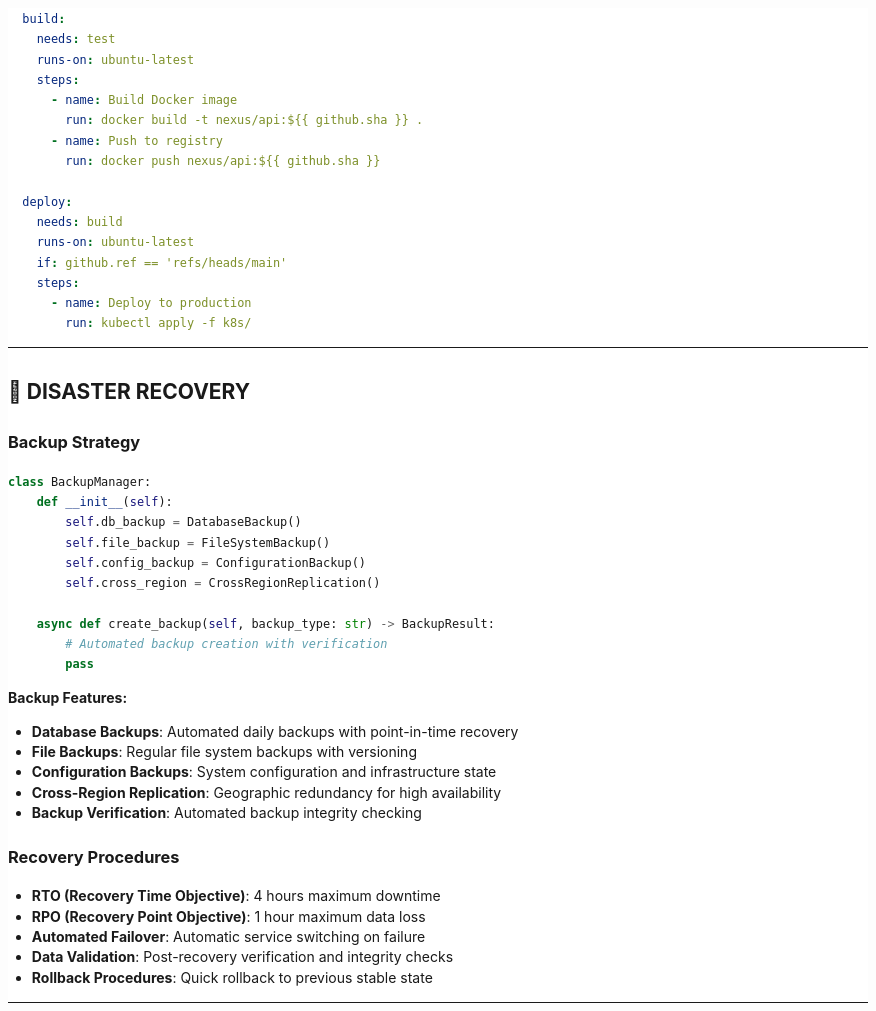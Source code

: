 ```yaml
  build:
    needs: test
    runs-on: ubuntu-latest
    steps:
      - name: Build Docker image
        run: docker build -t nexus/api:${{ github.sha }} .
      - name: Push to registry
        run: docker push nexus/api:${{ github.sha }}

  deploy:
    needs: build
    runs-on: ubuntu-latest
    if: github.ref == 'refs/heads/main'
    steps:
      - name: Deploy to production
        run: kubectl apply -f k8s/
```

---

## 🔄 **DISASTER RECOVERY**

### **Backup Strategy**

```python
class BackupManager:
    def __init__(self):
        self.db_backup = DatabaseBackup()
        self.file_backup = FileSystemBackup()
        self.config_backup = ConfigurationBackup()
        self.cross_region = CrossRegionReplication()

    async def create_backup(self, backup_type: str) -> BackupResult:
        # Automated backup creation with verification
        pass
```

**Backup Features:**

- **Database Backups**: Automated daily backups with point-in-time recovery
- **File Backups**: Regular file system backups with versioning
- **Configuration Backups**: System configuration and infrastructure state
- **Cross-Region Replication**: Geographic redundancy for high availability
- **Backup Verification**: Automated backup integrity checking

### **Recovery Procedures**

- **RTO (Recovery Time Objective)**: 4 hours maximum downtime
- **RPO (Recovery Point Objective)**: 1 hour maximum data loss
- **Automated Failover**: Automatic service switching on failure
- **Data Validation**: Post-recovery verification and integrity checks
- **Rollback Procedures**: Quick rollback to previous stable state

---